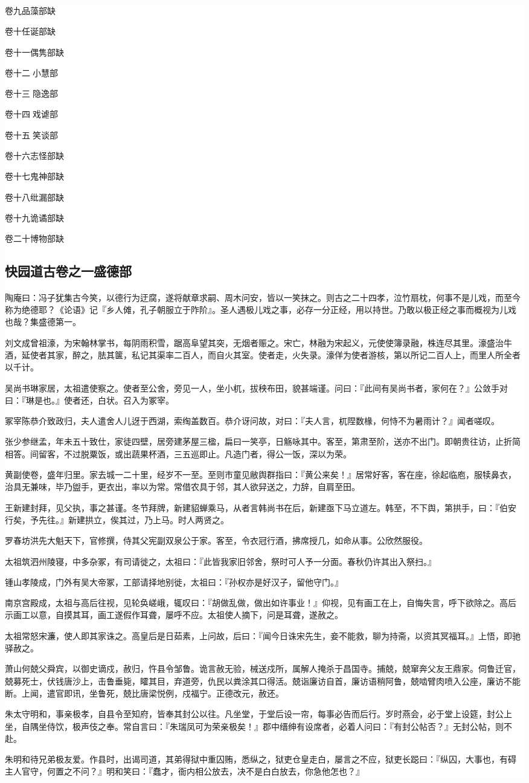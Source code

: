 卷九品藻部缺  

卷十任诞部缺  

卷十一偶隽部缺  

卷十二  小慧部  

卷十三  隐逸部  

卷十四  戏谑部  

卷十五  笑谈部  

卷十六志怪部缺  

卷十七鬼神部缺  

卷十八纰漏部缺  

卷十九诡谲部缺  

卷二十博物部缺  

## 快园道古卷之一盛德部  

陶庵曰：冯子犹集古今笑，以德行为迂腐，遂将献章求嗣、周木问安，皆以一笑抹之。则古之二十四孝，泣竹扇枕，何事不是儿戏，而至今称为绝德耶？《论语》记『乡人傩，孔子朝服立于阼阶』。圣人遇极儿戏之事，必存一分正经，用以持世。乃敢以极正经之事而概视为儿戏也哉？集盛德第一。  

刘文成曾祖濠，为宋翰林掌书，每阴雨积雪，踞高阜望其突，无烟者赈之。宋亡，林融为宋起义，元使使簿录融，株连尽其里。濠盛治牛酒，延使者其家，醉之，胠其箧，私记其渠率二百人，而自火其室。使者走，火失录。濠佯为使者游核，第以所记二百人上，而里人所全者以千计。  

吴尚书琳家居，太祖遣使察之。使者至公舍，旁见一人，坐小杌，拔秧布田，貌甚端谨。问曰：『此间有吴尚书者，家何在？』公敛手对曰：『琳是也。』使者还，白状。召入为冢宰。  

冢宰陈恭介致政归，夫人遣舍人儿迓于西湖，索绹盖数百。恭介讶问故，对曰：『夫人言，杌陧数椽，何恃不为暑雨计？』闻者嗟叹。  

张少参继孟，年未五十致仕，家徒四壁，居旁建茅屋三楹，扁曰一笑亭，日觞咏其中。客至，第肃至阶，送亦不出门。即朝贵往访，止折简相答。间留客，不过脱粟饭，或出蔬果杯酒，三五巡即止。凡造门者，得公一饭，深以为荣。  

黄副使卷，盛年归里。家去城一二十里，经岁不一至。至则市童见敝舆群指曰：『黄公来矣！』居常好客，客在座，徐起临庖，服犊鼻衣，治具无兼味，毕乃盥手，更衣出，率以为常。常借农具于邻，其人欲舁送之，力辞，自肩至田。  

王新建封拜，见父执，事之甚谨。冬节拜牌，新建貂蝉乘马，从者言韩尚书在后，新建亟下马立道左。韩至，不下舆，第拱手，曰：『伯安行矣，予先往。』新建拱立，俟其过，乃上马。时人两贤之。  

罗春坊洪先大魁天下，官修撰，侍其父宪副双泉公于家。客至，令衣冠行酒，拂席授几，如命从事。公欣然服役。  

太祖筑泗州陵寝，中多杂冢，有司请徙之，太祖曰：『此皆我家旧邻舍，祭时可人予一分面。春秋仍许其出入祭扫。』  

锺山孝陵成，门外有吴大帝冢，工部请择地别徙，太祖曰：『孙权亦是好汉子，留他守门。』  

南京宫殿成，太祖与高后往视，见轮奂嵯峨，辄叹曰：『胡做乱做，做出如许事业！』仰视，见有画工在上，自悔失言，呼下欲除之。高后示画工以意，自摸其耳，画工遂假作耳聋，屡呼不应。太祖使人摘下，问是耳聋，遂赦之。  

太祖常怒宋濂，使人即其家诛之。高皇后是日茹素，上问故，后曰：『闻今日诛宋先生，妾不能救，聊为持斋，以资其冥福耳。』上悟，即驰驿赦之。  

萧山何兢父舜宾，以御史谪戍，赦归，忤县令邹鲁。诡言赦无验，械送戍所，属解人掩杀于昌国寺。捕兢，兢窜奔父友王鼎家。伺鲁迁官，兢募死士，伏钱唐沙上，击鲁垂毙，矐其目，弃道旁，仇民以粪涂其口得活。兢诣廉访自首，廉访语稍阿鲁，兢啮臂肉喷入公座，廉访不能断。上闻，遣官即讯，坐鲁死，兢比唐梁悦例，戍福宁。正德改元，赦还。  

朱太守明和，事亲极孝，自县令至知府，皆奉其封公以往。凡坐堂，于堂后设一帘，每事必告而后行。岁时燕会，必于堂上设筵，封公上坐，自隅坐侍饮，极声伎之奉。常自言曰：『朱瑞凤可为荣亲极矣！』郡中缙绅有设席者，必着人问曰：『有封公帖否？』无封公帖，则不赴。  

朱明和待兄弟极友爱。作县时，出谒司道，其弟得狱中重囚贿，悉纵之，狱吏仓皇走白，屡言之不应，狱吏长跽曰：『纵囚，大事也，有碍主人官守，何置之不问？』明和笑曰：『蠢才，衙内相公放去，决不是白白放去，你急他怎也？』  
